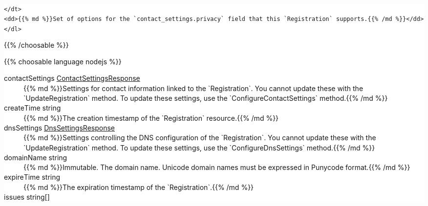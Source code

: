     </dt>
    <dd>{{% md %}}Set of options for the `contact_settings.privacy` field that this `Registration` supports.{{% /md %}}</dd></dl>
{{% /choosable %}}

{{% choosable language nodejs %}}
<dl class="resources-properties"><dt class="property-"
            title="">
        <span id="contactsettings_nodejs">
<a href="#contactsettings_nodejs" style="color: inherit; text-decoration: inherit;">contact<wbr>Settings</a>
</span>
        <span class="property-indicator"></span>
        <span class="property-type"><a href="#contactsettingsresponse">Contact<wbr>Settings<wbr>Response</a></span>
    </dt>
    <dd>{{% md %}}Settings for contact information linked to the `Registration`. You cannot update these with the `UpdateRegistration` method. To update these settings, use the `ConfigureContactSettings` method.{{% /md %}}</dd><dt class="property-"
            title="">
        <span id="createtime_nodejs">
<a href="#createtime_nodejs" style="color: inherit; text-decoration: inherit;">create<wbr>Time</a>
</span>
        <span class="property-indicator"></span>
        <span class="property-type">string</span>
    </dt>
    <dd>{{% md %}}The creation timestamp of the `Registration` resource.{{% /md %}}</dd><dt class="property-"
            title="">
        <span id="dnssettings_nodejs">
<a href="#dnssettings_nodejs" style="color: inherit; text-decoration: inherit;">dns<wbr>Settings</a>
</span>
        <span class="property-indicator"></span>
        <span class="property-type"><a href="#dnssettingsresponse">Dns<wbr>Settings<wbr>Response</a></span>
    </dt>
    <dd>{{% md %}}Settings controlling the DNS configuration of the `Registration`. You cannot update these with the `UpdateRegistration` method. To update these settings, use the `ConfigureDnsSettings` method.{{% /md %}}</dd><dt class="property-"
            title="">
        <span id="domainname_nodejs">
<a href="#domainname_nodejs" style="color: inherit; text-decoration: inherit;">domain<wbr>Name</a>
</span>
        <span class="property-indicator"></span>
        <span class="property-type">string</span>
    </dt>
    <dd>{{% md %}}Immutable. The domain name. Unicode domain names must be expressed in Punycode format.{{% /md %}}</dd><dt class="property-"
            title="">
        <span id="expiretime_nodejs">
<a href="#expiretime_nodejs" style="color: inherit; text-decoration: inherit;">expire<wbr>Time</a>
</span>
        <span class="property-indicator"></span>
        <span class="property-type">string</span>
    </dt>
    <dd>{{% md %}}The expiration timestamp of the `Registration`.{{% /md %}}</dd><dt class="property-"
            title="">
        <span id="issues_nodejs">
<a href="#issues_nodejs" style="color: inherit; text-decoration: inherit;">issues</a>
</span>
        <span class="property-indicator"></span>
        <span class="property-type">string[]</span>
    </dt>